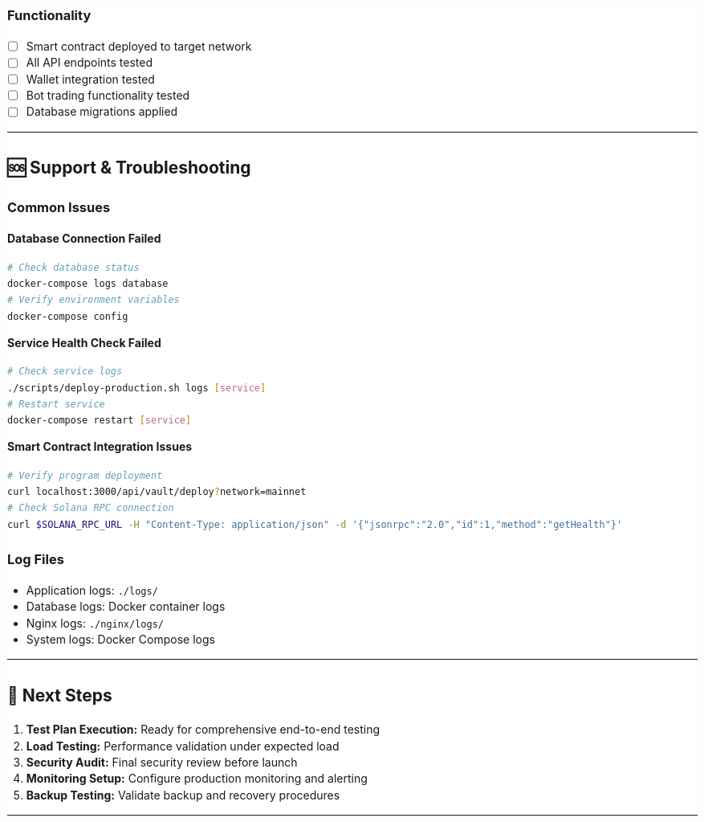 ### **Functionality**
- [ ] Smart contract deployed to target network
- [ ] All API endpoints tested
- [ ] Wallet integration tested
- [ ] Bot trading functionality tested
- [ ] Database migrations applied

---

## 🆘 Support & Troubleshooting

### **Common Issues**

**Database Connection Failed**
```bash
# Check database status
docker-compose logs database
# Verify environment variables
docker-compose config
```

**Service Health Check Failed**
```bash
# Check service logs
./scripts/deploy-production.sh logs [service]
# Restart service
docker-compose restart [service]
```

**Smart Contract Integration Issues**
```bash
# Verify program deployment
curl localhost:3000/api/vault/deploy?network=mainnet
# Check Solana RPC connection
curl $SOLANA_RPC_URL -H "Content-Type: application/json" -d '{"jsonrpc":"2.0","id":1,"method":"getHealth"}'
```

### **Log Files**
- Application logs: `./logs/`
- Database logs: Docker container logs
- Nginx logs: `./nginx/logs/`
- System logs: Docker Compose logs

---

## 🎯 Next Steps

1. **Test Plan Execution:** Ready for comprehensive end-to-end testing
2. **Load Testing:** Performance validation under expected load
3. **Security Audit:** Final security review before launch
4. **Monitoring Setup:** Configure production monitoring and alerting
5. **Backup Testing:** Validate backup and recovery procedures

---